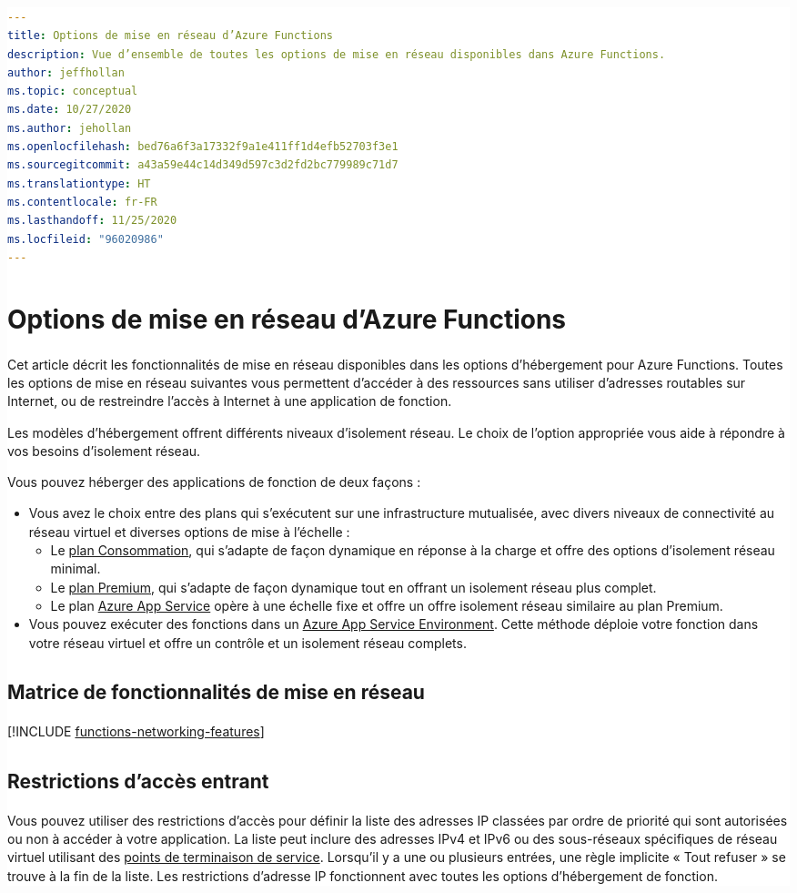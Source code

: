 ```yaml
---
title: Options de mise en réseau d’Azure Functions
description: Vue d’ensemble de toutes les options de mise en réseau disponibles dans Azure Functions.
author: jeffhollan
ms.topic: conceptual
ms.date: 10/27/2020
ms.author: jehollan
ms.openlocfilehash: bed76a6f3a17332f9a1e411ff1d4efb52703f3e1
ms.sourcegitcommit: a43a59e44c14d349d597c3d2fd2bc779989c71d7
ms.translationtype: HT
ms.contentlocale: fr-FR
ms.lasthandoff: 11/25/2020
ms.locfileid: "96020986"
---
```

# <a name="azure-functions-networking-options"></a>Options de mise en réseau d’Azure Functions

Cet article décrit les fonctionnalités de mise en réseau disponibles dans les options d’hébergement pour Azure Functions. Toutes les options de mise en réseau suivantes vous permettent d’accéder à des ressources sans utiliser d’adresses routables sur Internet, ou de restreindre l’accès à Internet à une application de fonction.

Les modèles d’hébergement offrent différents niveaux d’isolement réseau. Le choix de l’option appropriée vous aide à répondre à vos besoins d’isolement réseau.

Vous pouvez héberger des applications de fonction de deux façons :

* Vous avez le choix entre des plans qui s’exécutent sur une infrastructure mutualisée, avec divers niveaux de connectivité au réseau virtuel et diverses options de mise à l’échelle :
    * Le [plan Consommation](functions-scale.md#consumption-plan), qui s’adapte de façon dynamique en réponse à la charge et offre des options d’isolement réseau minimal.
    * Le [plan Premium](functions-scale.md#premium-plan), qui s’adapte de façon dynamique tout en offrant un isolement réseau plus complet.
    * Le plan [Azure App Service](functions-scale.md#app-service-plan) opère à une échelle fixe et offre un offre isolement réseau similaire au plan Premium.
* Vous pouvez exécuter des fonctions dans un [Azure App Service Environment](../app-service/environment/intro.md). Cette méthode déploie votre fonction dans votre réseau virtuel et offre un contrôle et un isolement réseau complets.

## <a name="matrix-of-networking-features"></a>Matrice de fonctionnalités de mise en réseau

[!INCLUDE [functions-networking-features](../../includes/functions-networking-features.md)]

## <a name="inbound-access-restrictions"></a>Restrictions d’accès entrant

Vous pouvez utiliser des restrictions d’accès pour définir la liste des adresses IP classées par ordre de priorité qui sont autorisées ou non à accéder à votre application. La liste peut inclure des adresses IPv4 et IPv6 ou des sous-réseaux spécifiques de réseau virtuel utilisant des [points de terminaison de service](#use-service-endpoints). Lorsqu’il y a une ou plusieurs entrées, une règle implicite « Tout refuser » se trouve à la fin de la liste. Les restrictions d’adresse IP fonctionnent avec toutes les options d’hébergement de fonction.
